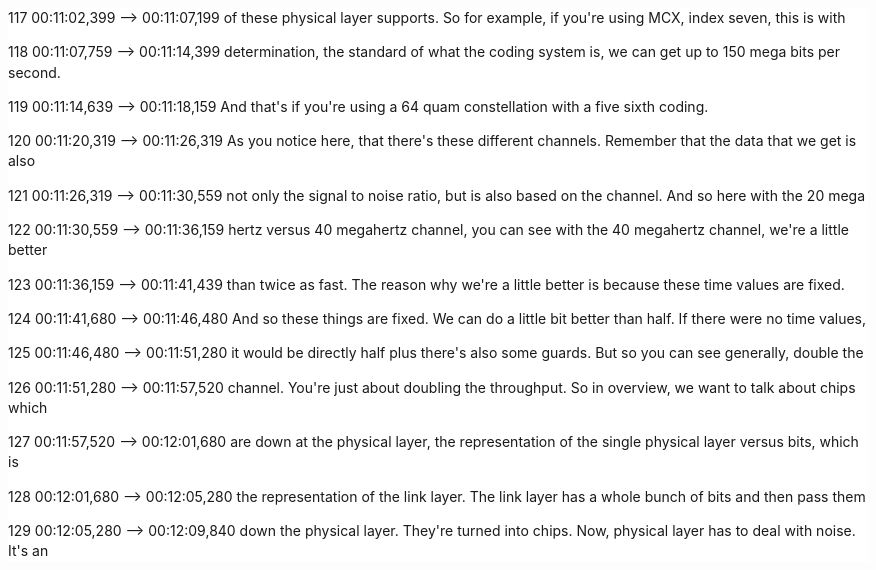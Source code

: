 117
00:11:02,399 --> 00:11:07,199
of these physical layer supports. So for example, if you're using MCX, index seven, this is with

118
00:11:07,759 --> 00:11:14,399
determination, the standard of what the coding system is, we can get up to 150 mega bits per second.

119
00:11:14,639 --> 00:11:18,159
And that's if you're using a 64 quam constellation with a five sixth coding.

120
00:11:20,319 --> 00:11:26,319
As you notice here, that there's these different channels. Remember that the data that we get is also

121
00:11:26,319 --> 00:11:30,559
not only the signal to noise ratio, but is also based on the channel. And so here with the 20 mega

122
00:11:30,559 --> 00:11:36,159
hertz versus 40 megahertz channel, you can see with the 40 megahertz channel, we're a little better

123
00:11:36,159 --> 00:11:41,439
than twice as fast. The reason why we're a little better is because these time values are fixed.

124
00:11:41,680 --> 00:11:46,480
And so these things are fixed. We can do a little bit better than half. If there were no time values,

125
00:11:46,480 --> 00:11:51,280
it would be directly half plus there's also some guards. But so you can see generally, double the

126
00:11:51,280 --> 00:11:57,520
channel. You're just about doubling the throughput. So in overview, we want to talk about chips which

127
00:11:57,520 --> 00:12:01,680
are down at the physical layer, the representation of the single physical layer versus bits, which is

128
00:12:01,680 --> 00:12:05,280
the representation of the link layer. The link layer has a whole bunch of bits and then pass them

129
00:12:05,280 --> 00:12:09,840
down the physical layer. They're turned into chips. Now, physical layer has to deal with noise. It's an
